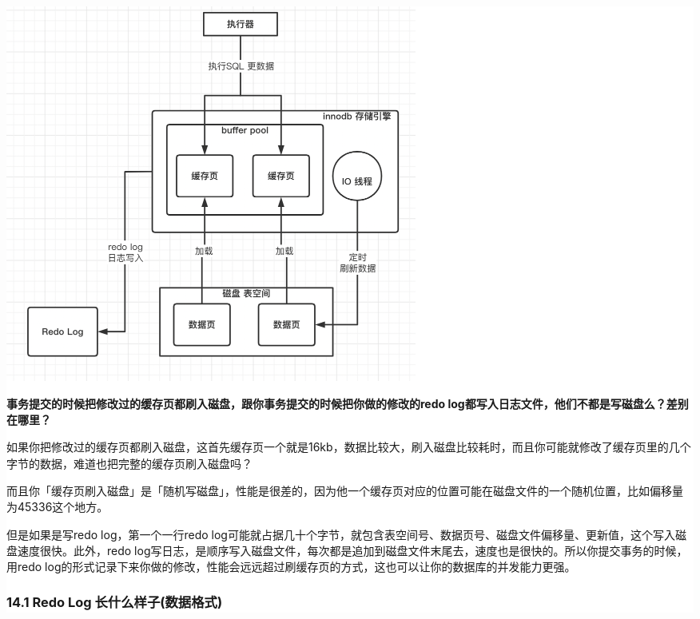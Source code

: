 <img src="assets/image-20220510153114732.png" alt="image-20220510153114732" style="zoom:50%;" />

**事务提交的时候把修改过的缓存页都刷入磁盘，跟你事务提交的时候把你做的修改的redo log都写入日志文件，他们不都是写磁盘么？差别在哪里？**

如果你把修改过的缓存页都刷入磁盘，这首先缓存页一个就是16kb，数据比较大，刷入磁盘比较耗时，而且你可能就修改了缓存页里的几个字节的数据，难道也把完整的缓存页刷入磁盘吗？

而且你「缓存页刷入磁盘」是「随机写磁盘」，性能是很差的，因为他一个缓存页对应的位置可能在磁盘文件的一个随机位置，比如偏移量为45336这个地方。

但是如果是写redo log，第一个一行redo log可能就占据几十个字节，就包含表空间号、数据页号、磁盘文件偏移量、更新值，这个写入磁盘速度很快。此外，redo log写日志，是顺序写入磁盘文件，每次都是追加到磁盘文件末尾去，速度也是很快的。所以你提交事务的时候，用redo log的形式记录下来你做的修改，性能会远远超过刷缓存页的方式，这也可以让你的数据库的并发能力更强。

### 14.1 Redo Log 长什么样子(数据格式)
